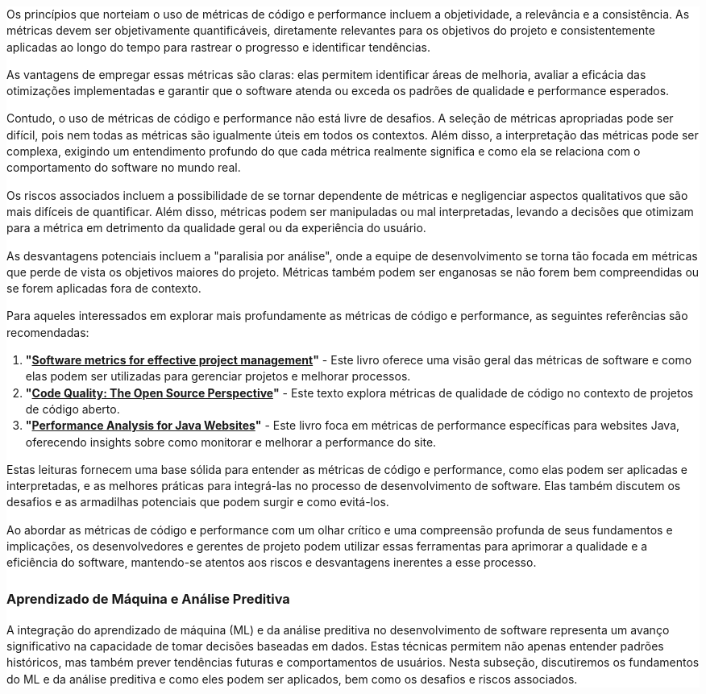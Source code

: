 Os princípios que norteiam o uso de métricas de código e performance incluem a objetividade, a relevância e a consistência. As métricas devem ser objetivamente quantificáveis, diretamente relevantes para os objetivos do projeto e consistentemente aplicadas ao longo do tempo para rastrear o progresso e identificar tendências.

As vantagens de empregar essas métricas são claras: elas permitem identificar áreas de melhoria, avaliar a eficácia das otimizações implementadas e garantir que o software atenda ou exceda os padrões de qualidade e performance esperados.

Contudo, o uso de métricas de código e performance não está livre de desafios. A seleção de métricas apropriadas pode ser difícil, pois nem todas as métricas são igualmente úteis em todos os contextos. Além disso, a interpretação das métricas pode ser complexa, exigindo um entendimento profundo do que cada métrica realmente significa e como ela se relaciona com o comportamento do software no mundo real.

Os riscos associados incluem a possibilidade de se tornar dependente de métricas e negligenciar aspectos qualitativos que são mais difíceis de quantificar. Além disso, métricas podem ser manipuladas ou mal interpretadas, levando a decisões que otimizam para a métrica em detrimento da qualidade geral ou da experiência do usuário.

As desvantagens potenciais incluem a "paralisia por análise", onde a equipe de desenvolvimento se torna tão focada em métricas que perde de vista os objetivos maiores do projeto. Métricas também podem ser enganosas se não forem bem compreendidas ou se forem aplicadas fora de contexto.

Para aqueles interessados em explorar mais profundamente as métricas de código e performance, as seguintes referências são recomendadas:

1. **"[Software metrics for effective project management](https://link.springer.com/article/10.1007/s13198-012-0101-1)"** - Este livro oferece uma visão geral das métricas de software e como elas podem ser utilizadas para gerenciar projetos e melhorar processos.
2. **"[Code Quality: The Open Source Perspective](https://www.amazon.com.br/Code-Quality-Open-Source-Perspective/dp/0321166078)"** - Este texto explora métricas de qualidade de código no contexto de projetos de código aberto.
3. **"[Performance Analysis for Java Websites](https://www.oreilly.com/library/view/performance-analysis-for/0201844540/#:~:text=Performance%20Analysis%20for%20Java%E2%84%A2%20Web%20Sites%201%201.,Components%20Network%20Components%20Routers%20Firewalls%20Proxy%20Servers%20)"** - Este livro foca em métricas de performance específicas para websites Java, oferecendo insights sobre como monitorar e melhorar a performance do site.

Estas leituras fornecem uma base sólida para entender as métricas de código e performance, como elas podem ser aplicadas e interpretadas, e as melhores práticas para integrá-las no processo de desenvolvimento de software. Elas também discutem os desafios e as armadilhas potenciais que podem surgir e como evitá-los.

Ao abordar as métricas de código e performance com um olhar crítico e uma compreensão profunda de seus fundamentos e implicações, os desenvolvedores e gerentes de projeto podem utilizar essas ferramentas para aprimorar a qualidade e a eficiência do software, mantendo-se atentos aos riscos e desvantagens inerentes a esse processo.

### Aprendizado de Máquina e Análise Preditiva

A integração do aprendizado de máquina (ML) e da análise preditiva no desenvolvimento de software representa um avanço significativo na capacidade de tomar decisões baseadas em dados. Estas técnicas permitem não apenas entender padrões históricos, mas também prever tendências futuras e comportamentos de usuários. Nesta subseção, discutiremos os fundamentos do ML e da análise preditiva e como eles podem ser aplicados, bem como os desafios e riscos associados.
